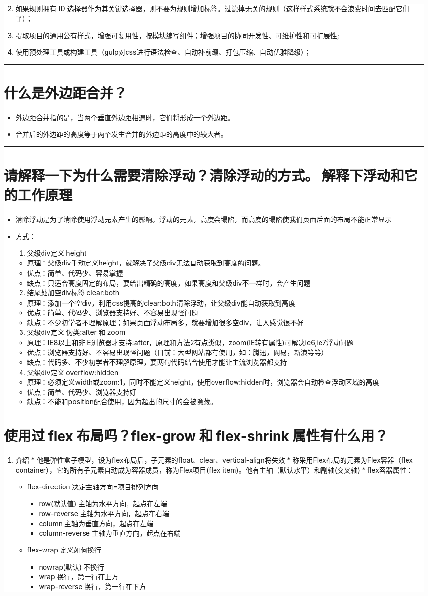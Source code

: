   2. 如果规则拥有 ID 选择器作为其关键选择器，则不要为规则增加标签。过滤掉无关的规则（这样样式系统就不会浪费时间去匹配它们了）；

  3. 提取项目的通用公有样式，增强可复用性，按模块编写组件；增强项目的协同开发性、可维护性和可扩展性;

  4. 使用预处理工具或构建工具（gulp对css进行语法检查、自动补前缀、打包压缩、自动优雅降级）；
---

# 什么是外边距合并？
  * 外边距合并指的是，当两个垂直外边距相遇时，它们将形成一个外边距。

  * 合并后的外边距的高度等于两个发生合并的外边距的高度中的较大者。
---

# 请解释一下为什么需要清除浮动？清除浮动的方式。 解释下浮动和它的工作原理
  * 清除浮动是为了清除使用浮动元素产生的影响。浮动的元素，高度会塌陷，而高度的塌陷使我们页面后面的布局不能正常显示

  * 方式：
    1. 父级div定义 height
      - 原理：父级div手动定义height，就解决了父级div无法自动获取到高度的问题。
      - 优点：简单、代码少、容易掌握
      - 缺点：只适合高度固定的布局，要给出精确的高度，如果高度和父级div不一样时，会产生问题
    2. 结尾处加空div标签 clear:both
      - 原理：添加一个空div，利用css提高的clear:both清除浮动，让父级div能自动获取到高度
      - 优点：简单、代码少、浏览器支持好、不容易出现怪问题
      - 缺点：不少初学者不理解原理；如果页面浮动布局多，就要增加很多空div，让人感觉很不好
    3. 父级div定义 伪类:after 和 zoom
      - 原理：IE8以上和非IE浏览器才支持:after，原理和方法2有点类似，zoom(IE转有属性)可解决ie6,ie7浮动问题
      - 优点：浏览器支持好、不容易出现怪问题（目前：大型网站都有使用，如：腾迅，网易，新浪等等）
      - 缺点：代码多、不少初学者不理解原理，要两句代码结合使用才能让主流浏览器都支持
    4. 父级div定义 overflow:hidden
      - 原理：必须定义width或zoom:1，同时不能定义height，使用overflow:hidden时，浏览器会自动检查浮动区域的高度
      - 优点：简单、代码少、浏览器支持好
      - 缺点：不能和position配合使用，因为超出的尺寸的会被隐藏。

# 使用过 flex 布局吗？flex-grow 和 flex-shrink 属性有什么用？
  1. 介绍
    * 他是弹性盒子模型，设为flex布局后，子元素的float、clear、vertical-align将失效
    * 称采用Flex布局的元素为Flex容器（flex container），它的所有子元素自动成为容器成员，称为Flex项目(flex item)。他有主轴（默认水平）和副轴(交叉轴)
    * flex容器属性：
      - flex-direction 决定主轴方向=项目排列方向
        - row(默认值) 主轴为水平方向，起点在左端
        - row-reverse 主轴为水平方向，起点在右端
        - column 主轴为垂直方向，起点在左端
        - column-reverse 主轴为垂直方向，起点在右端

      - flex-wrap 定义如何换行
        - nowrap(默认) 不换行
        - wrap 换行，第一行在上方
        - wrap-reverse 换行，第一行在下方
